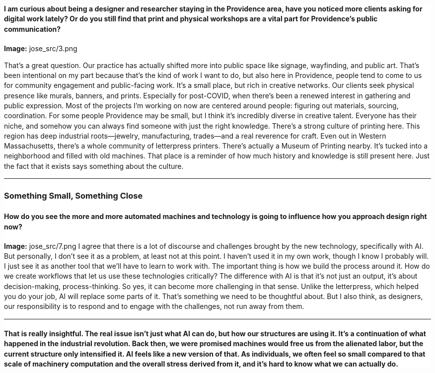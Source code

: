 #### I am curious about being a designer and researcher staying in the Providence area, have you noticed more clients asking for digital work lately? Or do you still find that print and physical workshops are a vital part for Providence’s public communication?

**Image:** jose_src/3.png

That’s a great question. Our practice has actually shifted more into public space like signage, wayfinding, and public art. That’s been intentional on my part because that’s the kind of work I want to do, but also here in Providence, people tend to come to us for community engagement and public-facing work.
It’s a small place, but rich in creative networks. Our clients seek physical presence like murals, banners, and prints. Especially for post-COVID, when there’s been a renewed interest in gathering and public expression. Most of the projects I’m working on now are centered around people: figuring out materials, sourcing, coordination. For some people Providence may be small, but I think it’s incredibly diverse in creative talent. Everyone has their niche, and somehow you can always find someone with just the right knowledge.
There’s a strong culture of printing here. This region has deep industrial roots—jewelry, manufacturing, trades—and a real reverence for craft. Even out in Western Massachusetts, there’s a whole community of letterpress printers. There’s actually a Museum of Printing nearby. It’s tucked into a neighborhood and filled with old machines. That place is a reminder of how much history and knowledge is still present here. Just the fact that it exists says something about the culture.

---

### Something Small, Something Close
#### How do you see the more and more automated machines and technology is going to influence how you approach design right now?

**Image:** jose_src/7.png
I agree that there is a lot of discourse and challenges brought by the new technology, specifically with AI. But personally, I don’t see it as a problem, at least not at this point. I haven’t used it in my own work, though I know I probably will. I just see it as another tool that we’ll have to learn to work with.
The important thing is how we build the process around it. How do we create workflows that let us use these technologies critically? The difference with AI is that it’s not just an output, it’s about decision-making, process-thinking. So yes, it can become more challenging in that sense. Unlike the letterpress, which helped you do your job, AI will replace some parts of it.
That’s something we need to be thoughtful about. But I also think, as designers, our responsibility  is to respond and to engage with the challenges, not run away from them.

---

#### That is really insightful. The real issue isn’t just what AI can do, but how our structures are using it. It’s a continuation of what happened in the industrial revolution. Back then, we were promised machines would free us from the alienated labor, but the current structure only intensified it. AI feels like a new version of that. As individuals, we often feel so small compared to that scale of machinery computation and the overall stress derived from it, and it’s hard to know what we can actually do.
